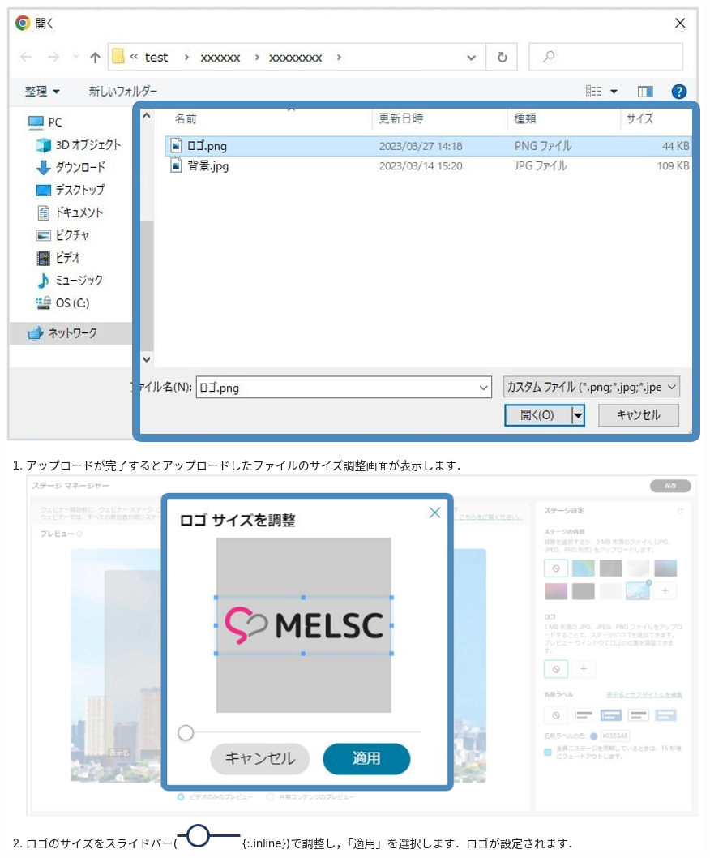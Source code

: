 ![](img/webex_stagemanager_before_logo_select.png)
1. アップロードが完了するとアップロードしたファイルのサイズ調整画面が表示します．
![](img/webex_stagemanager_before_logo_adjust.png)
1. ロゴのサイズをスライドバー(![](img/webex_stagemanager_logo_adjustsize.png){:.inline})で調整し，「適用」を選択します．ロゴが設定されます．